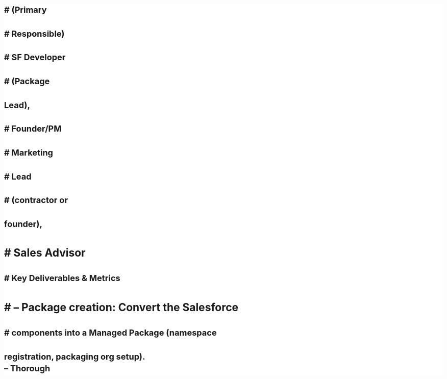 
### # (Primary



### # Responsible)



### # SF Developer



### # (Package



### Lead),



### # Founder/PM



### # Marketing



### # Lead



### # (contractor or



### founder),



## # Sales Advisor



### # Key Deliverables & Metrics



## # – Package creation: Convert the Salesforce



### # components into a Managed Package (namespace



### registration, packaging org setup). <br>– Thorough

